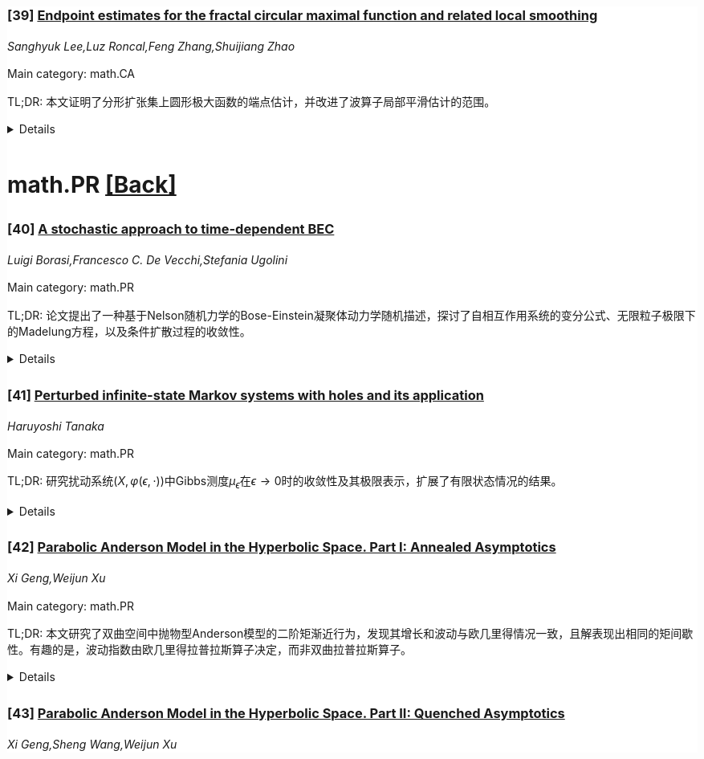 
### [39] [Endpoint estimates for the fractal circular maximal function and related local smoothing](https://arxiv.org/abs/2506.20390)
*Sanghyuk Lee,Luz Roncal,Feng Zhang,Shuijiang Zhao*

Main category: math.CA

TL;DR: 本文证明了分形扩张集上圆形极大函数的端点估计，并改进了波算子局部平滑估计的范围。


<details><summary>Details</summary></details>


<div id='math.PR'></div>

# math.PR [[Back]](#toc)

### [40] [A stochastic approach to time-dependent BEC](https://arxiv.org/abs/2506.20012)
*Luigi Borasi,Francesco C. De Vecchi,Stefania Ugolini*

Main category: math.PR

TL;DR: 论文提出了一种基于Nelson随机力学的Bose-Einstein凝聚体动力学随机描述，探讨了自相互作用系统的变分公式、无限粒子极限下的Madelung方程，以及条件扩散过程的收敛性。


<details><summary>Details</summary></details>


### [41] [Perturbed infinite-state Markov systems with holes and its application](https://arxiv.org/abs/2506.20053)
*Haruyoshi Tanaka*

Main category: math.PR

TL;DR: 研究扰动系统$(X,\varphi(\epsilon,\cdot))$中Gibbs测度$\mu_{\epsilon}$在$\epsilon\to 0$时的收敛性及其极限表示，扩展了有限状态情况的结果。


<details><summary>Details</summary></details>


### [42] [Parabolic Anderson Model in the Hyperbolic Space. Part I: Annealed Asymptotics](https://arxiv.org/abs/2506.20146)
*Xi Geng,Weijun Xu*

Main category: math.PR

TL;DR: 本文研究了双曲空间中抛物型Anderson模型的二阶矩渐近行为，发现其增长和波动与欧几里得情况一致，且解表现出相同的矩间歇性。有趣的是，波动指数由欧几里得拉普拉斯算子决定，而非双曲拉普拉斯算子。


<details><summary>Details</summary></details>


### [43] [Parabolic Anderson Model in the Hyperbolic Space. Part II: Quenched Asymptotics](https://arxiv.org/abs/2506.20147)
*Xi Geng,Sheng Wang,Weijun Xu*
